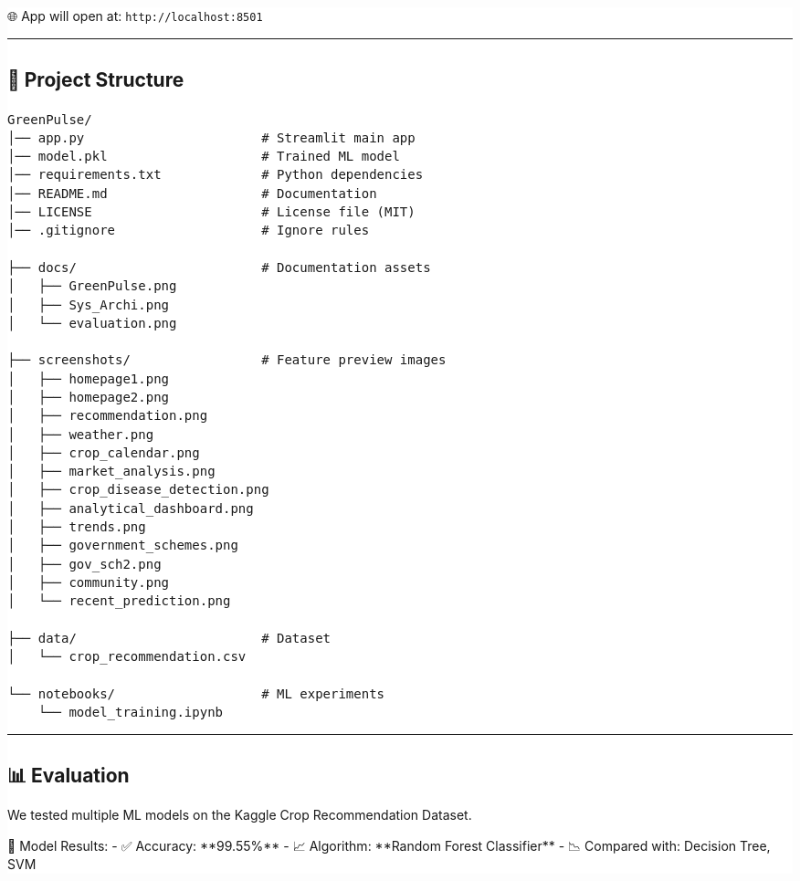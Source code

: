 🌐 App will open at: `http://localhost:8501`  

---

## 📂 Project Structure

<pre>
GreenPulse/
│── app.py                       # Streamlit main app
│── model.pkl                    # Trained ML model
│── requirements.txt             # Python dependencies
│── README.md                    # Documentation
│── LICENSE                      # License file (MIT)
│── .gitignore                   # Ignore rules

├── docs/                        # Documentation assets
│   ├── GreenPulse.png
│   ├── Sys_Archi.png
│   └── evaluation.png

├── screenshots/                 # Feature preview images
│   ├── homepage1.png
│   ├── homepage2.png
│   ├── recommendation.png
│   ├── weather.png
│   ├── crop_calendar.png
│   ├── market_analysis.png
│   ├── crop_disease_detection.png
│   ├── analytical_dashboard.png
│   ├── trends.png
│   ├── government_schemes.png
│   ├── gov_sch2.png
│   ├── community.png
│   └── recent_prediction.png

├── data/                        # Dataset
│   └── crop_recommendation.csv

└── notebooks/                   # ML experiments
    └── model_training.ipynb
</pre>

---


## 📊 Evaluation  
<p>We tested multiple ML models on the Kaggle Crop Recommendation Dataset.</p>
📌 Model Results:  
- ✅ Accuracy: **99.55%**  
- 📈 Algorithm: **Random Forest Classifier**  
- 📉 Compared with: Decision Tree, SVM  

<p align="center">